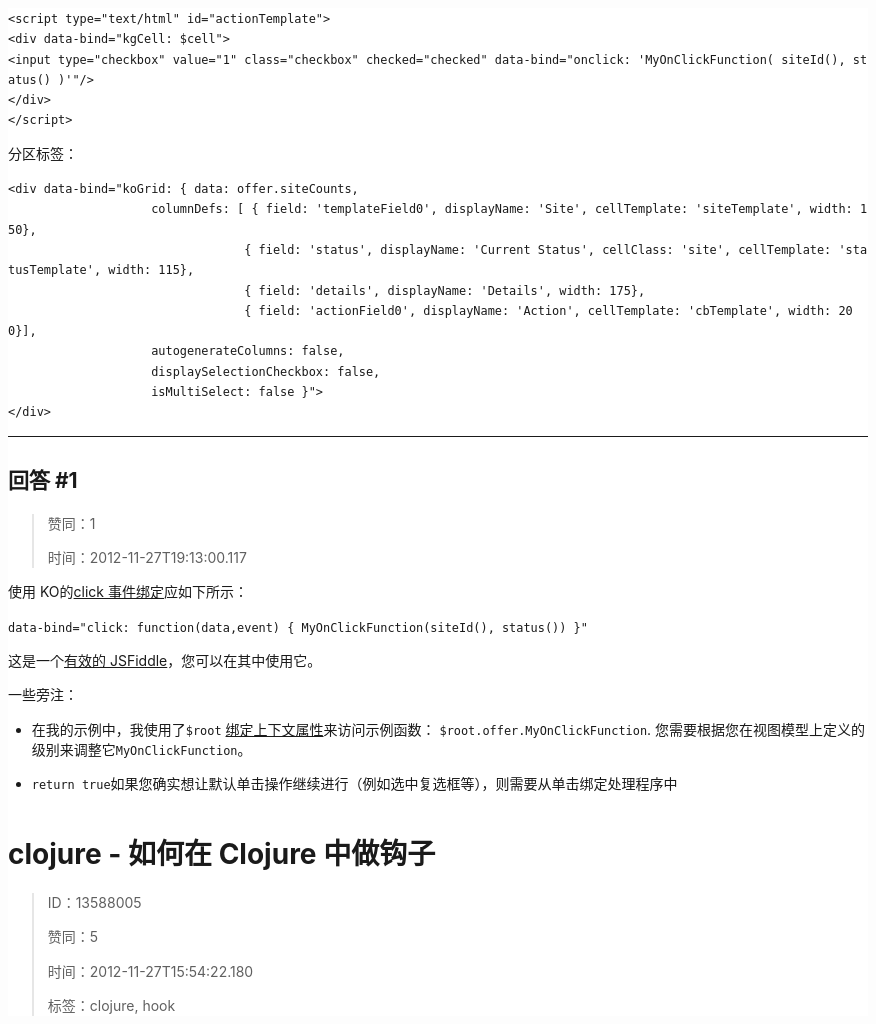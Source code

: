 ```
<script type="text/html" id="actionTemplate">
<div data-bind="kgCell: $cell">
<input type="checkbox" value="1" class="checkbox" checked="checked" data-bind="onclick: 'MyOnClickFunction( siteId(), status() )'"/>
</div>
</script> 
```

分区标签：

```
<div data-bind="koGrid: { data: offer.siteCounts,
                    columnDefs: [ { field: 'templateField0', displayName: 'Site', cellTemplate: 'siteTemplate', width: 150},
                                 { field: 'status', displayName: 'Current Status', cellClass: 'site', cellTemplate: 'statusTemplate', width: 115},
                                 { field: 'details', displayName: 'Details', width: 175},
                                 { field: 'actionField0', displayName: 'Action', cellTemplate: 'cbTemplate', width: 200}],
                    autogenerateColumns: false,
                    displaySelectionCheckbox: false,
                    isMultiSelect: false }">
</div> 
```

* * *

## 回答 #1

> 赞同：1
> 
> 时间：2012-11-27T19:13:00.117

使用 KO的[click 事件绑定](http://knockoutjs.com/documentation/click-binding.html)应如下所示：

```
data-bind="click: function(data,event) { MyOnClickFunction(siteId(), status()) }" 
```

这是一个[有效的 JSFiddle](http://jsfiddle.net/nemesv/ttBCQ/1/)，您可以在其中使用它。

一些旁注：

*   在我的示例中，我使用了`$root` [绑定上下文属性](http://knockoutjs.com/documentation/binding-context.html)来访问示例函数： `$root.offer.MyOnClickFunction`. 您需要根据您在视图模型上定义的级别来调整它`MyOnClickFunction`。

*   `return true`如果您确实想让默认单击操作继续进行（例如选中复选框等），则需要从单击绑定处理程序中

# clojure - 如何在 Clojure 中做钩子

> ID：13588005
> 
> 赞同：5
> 
> 时间：2012-11-27T15:54:22.180
> 
> 标签：clojure, hook
